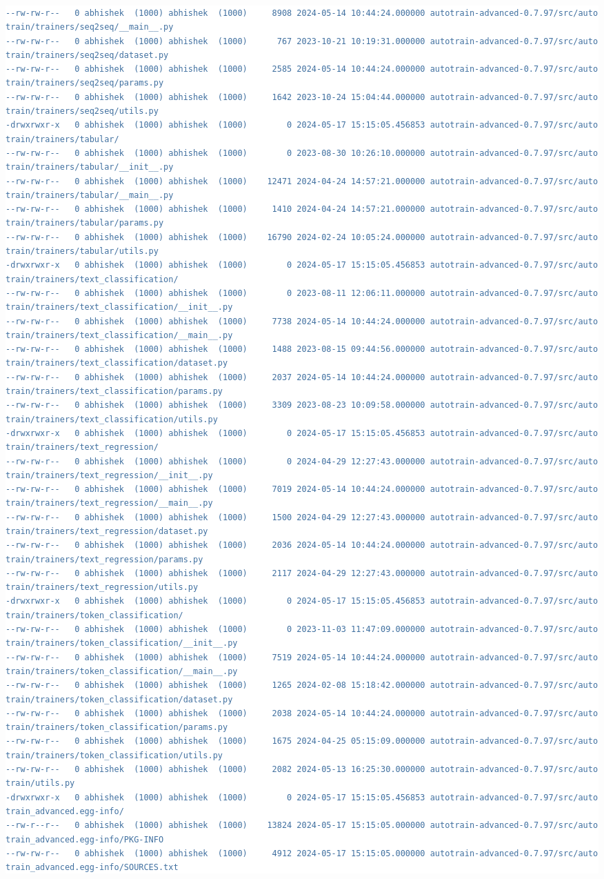 ```diff
--rw-rw-r--   0 abhishek  (1000) abhishek  (1000)     8908 2024-05-14 10:44:24.000000 autotrain-advanced-0.7.97/src/autotrain/trainers/seq2seq/__main__.py
--rw-rw-r--   0 abhishek  (1000) abhishek  (1000)      767 2023-10-21 10:19:31.000000 autotrain-advanced-0.7.97/src/autotrain/trainers/seq2seq/dataset.py
--rw-rw-r--   0 abhishek  (1000) abhishek  (1000)     2585 2024-05-14 10:44:24.000000 autotrain-advanced-0.7.97/src/autotrain/trainers/seq2seq/params.py
--rw-rw-r--   0 abhishek  (1000) abhishek  (1000)     1642 2023-10-24 15:04:44.000000 autotrain-advanced-0.7.97/src/autotrain/trainers/seq2seq/utils.py
-drwxrwxr-x   0 abhishek  (1000) abhishek  (1000)        0 2024-05-17 15:15:05.456853 autotrain-advanced-0.7.97/src/autotrain/trainers/tabular/
--rw-rw-r--   0 abhishek  (1000) abhishek  (1000)        0 2023-08-30 10:26:10.000000 autotrain-advanced-0.7.97/src/autotrain/trainers/tabular/__init__.py
--rw-rw-r--   0 abhishek  (1000) abhishek  (1000)    12471 2024-04-24 14:57:21.000000 autotrain-advanced-0.7.97/src/autotrain/trainers/tabular/__main__.py
--rw-rw-r--   0 abhishek  (1000) abhishek  (1000)     1410 2024-04-24 14:57:21.000000 autotrain-advanced-0.7.97/src/autotrain/trainers/tabular/params.py
--rw-rw-r--   0 abhishek  (1000) abhishek  (1000)    16790 2024-02-24 10:05:24.000000 autotrain-advanced-0.7.97/src/autotrain/trainers/tabular/utils.py
-drwxrwxr-x   0 abhishek  (1000) abhishek  (1000)        0 2024-05-17 15:15:05.456853 autotrain-advanced-0.7.97/src/autotrain/trainers/text_classification/
--rw-rw-r--   0 abhishek  (1000) abhishek  (1000)        0 2023-08-11 12:06:11.000000 autotrain-advanced-0.7.97/src/autotrain/trainers/text_classification/__init__.py
--rw-rw-r--   0 abhishek  (1000) abhishek  (1000)     7738 2024-05-14 10:44:24.000000 autotrain-advanced-0.7.97/src/autotrain/trainers/text_classification/__main__.py
--rw-rw-r--   0 abhishek  (1000) abhishek  (1000)     1488 2023-08-15 09:44:56.000000 autotrain-advanced-0.7.97/src/autotrain/trainers/text_classification/dataset.py
--rw-rw-r--   0 abhishek  (1000) abhishek  (1000)     2037 2024-05-14 10:44:24.000000 autotrain-advanced-0.7.97/src/autotrain/trainers/text_classification/params.py
--rw-rw-r--   0 abhishek  (1000) abhishek  (1000)     3309 2023-08-23 10:09:58.000000 autotrain-advanced-0.7.97/src/autotrain/trainers/text_classification/utils.py
-drwxrwxr-x   0 abhishek  (1000) abhishek  (1000)        0 2024-05-17 15:15:05.456853 autotrain-advanced-0.7.97/src/autotrain/trainers/text_regression/
--rw-rw-r--   0 abhishek  (1000) abhishek  (1000)        0 2024-04-29 12:27:43.000000 autotrain-advanced-0.7.97/src/autotrain/trainers/text_regression/__init__.py
--rw-rw-r--   0 abhishek  (1000) abhishek  (1000)     7019 2024-05-14 10:44:24.000000 autotrain-advanced-0.7.97/src/autotrain/trainers/text_regression/__main__.py
--rw-rw-r--   0 abhishek  (1000) abhishek  (1000)     1500 2024-04-29 12:27:43.000000 autotrain-advanced-0.7.97/src/autotrain/trainers/text_regression/dataset.py
--rw-rw-r--   0 abhishek  (1000) abhishek  (1000)     2036 2024-05-14 10:44:24.000000 autotrain-advanced-0.7.97/src/autotrain/trainers/text_regression/params.py
--rw-rw-r--   0 abhishek  (1000) abhishek  (1000)     2117 2024-04-29 12:27:43.000000 autotrain-advanced-0.7.97/src/autotrain/trainers/text_regression/utils.py
-drwxrwxr-x   0 abhishek  (1000) abhishek  (1000)        0 2024-05-17 15:15:05.456853 autotrain-advanced-0.7.97/src/autotrain/trainers/token_classification/
--rw-rw-r--   0 abhishek  (1000) abhishek  (1000)        0 2023-11-03 11:47:09.000000 autotrain-advanced-0.7.97/src/autotrain/trainers/token_classification/__init__.py
--rw-rw-r--   0 abhishek  (1000) abhishek  (1000)     7519 2024-05-14 10:44:24.000000 autotrain-advanced-0.7.97/src/autotrain/trainers/token_classification/__main__.py
--rw-rw-r--   0 abhishek  (1000) abhishek  (1000)     1265 2024-02-08 15:18:42.000000 autotrain-advanced-0.7.97/src/autotrain/trainers/token_classification/dataset.py
--rw-rw-r--   0 abhishek  (1000) abhishek  (1000)     2038 2024-05-14 10:44:24.000000 autotrain-advanced-0.7.97/src/autotrain/trainers/token_classification/params.py
--rw-rw-r--   0 abhishek  (1000) abhishek  (1000)     1675 2024-04-25 05:15:09.000000 autotrain-advanced-0.7.97/src/autotrain/trainers/token_classification/utils.py
--rw-rw-r--   0 abhishek  (1000) abhishek  (1000)     2082 2024-05-13 16:25:30.000000 autotrain-advanced-0.7.97/src/autotrain/utils.py
-drwxrwxr-x   0 abhishek  (1000) abhishek  (1000)        0 2024-05-17 15:15:05.456853 autotrain-advanced-0.7.97/src/autotrain_advanced.egg-info/
--rw-r--r--   0 abhishek  (1000) abhishek  (1000)    13824 2024-05-17 15:15:05.000000 autotrain-advanced-0.7.97/src/autotrain_advanced.egg-info/PKG-INFO
--rw-rw-r--   0 abhishek  (1000) abhishek  (1000)     4912 2024-05-17 15:15:05.000000 autotrain-advanced-0.7.97/src/autotrain_advanced.egg-info/SOURCES.txt
```